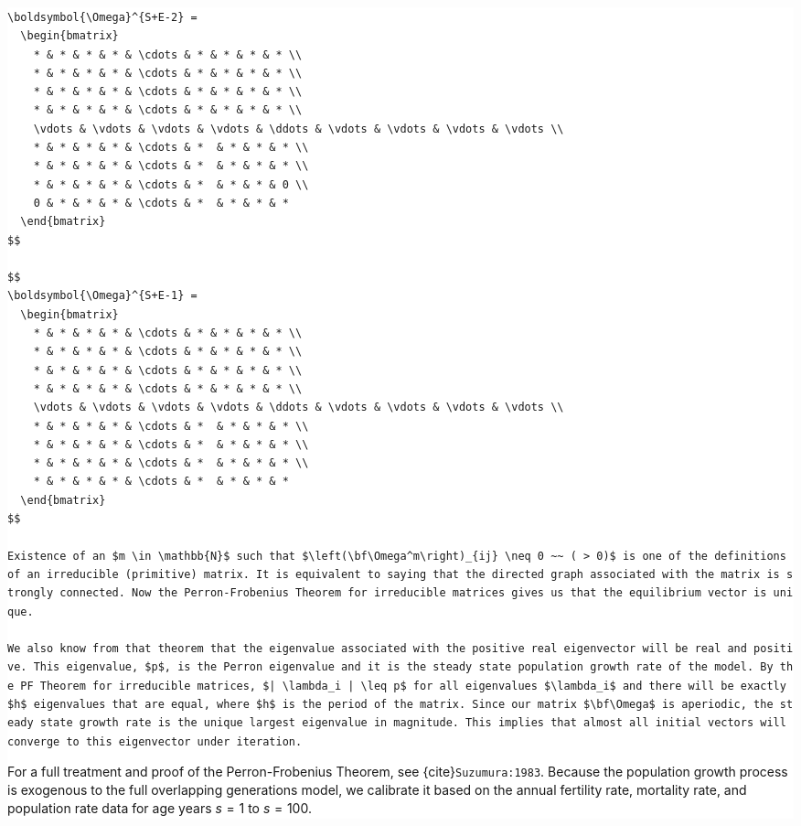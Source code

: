   ```{admonition} Proposition
  \boldsymbol{\Omega}^{S+E-2} =
    \begin{bmatrix}
      * & * & * & * & \cdots & * & * & * & * \\
      * & * & * & * & \cdots & * & * & * & * \\
      * & * & * & * & \cdots & * & * & * & * \\
      * & * & * & * & \cdots & * & * & * & * \\
      \vdots & \vdots & \vdots & \vdots & \ddots & \vdots & \vdots & \vdots & \vdots \\
      * & * & * & * & \cdots & *  & * & * & * \\
      * & * & * & * & \cdots & *  & * & * & * \\
      * & * & * & * & \cdots & *  & * & * & 0 \\
      0 & * & * & * & \cdots & *  & * & * & *
    \end{bmatrix}
  $$

  $$
  \boldsymbol{\Omega}^{S+E-1} =
    \begin{bmatrix}
      * & * & * & * & \cdots & * & * & * & * \\
      * & * & * & * & \cdots & * & * & * & * \\
      * & * & * & * & \cdots & * & * & * & * \\
      * & * & * & * & \cdots & * & * & * & * \\
      \vdots & \vdots & \vdots & \vdots & \ddots & \vdots & \vdots & \vdots & \vdots \\
      * & * & * & * & \cdots & *  & * & * & * \\
      * & * & * & * & \cdots & *  & * & * & * \\
      * & * & * & * & \cdots & *  & * & * & * \\
      * & * & * & * & \cdots & *  & * & * & *
    \end{bmatrix}
  $$

  Existence of an $m \in \mathbb{N}$ such that $\left(\bf\Omega^m\right)_{ij} \neq 0 ~~ ( > 0)$ is one of the definitions of an irreducible (primitive) matrix. It is equivalent to saying that the directed graph associated with the matrix is strongly connected. Now the Perron-Frobenius Theorem for irreducible matrices gives us that the equilibrium vector is unique.

  We also know from that theorem that the eigenvalue associated with the positive real eigenvector will be real and positive. This eigenvalue, $p$, is the Perron eigenvalue and it is the steady state population growth rate of the model. By the PF Theorem for irreducible matrices, $| \lambda_i | \leq p$ for all eigenvalues $\lambda_i$ and there will be exactly $h$ eigenvalues that are equal, where $h$ is the period of the matrix. Since our matrix $\bf\Omega$ is aperiodic, the steady state growth rate is the unique largest eigenvalue in magnitude. This implies that almost all initial vectors will converge to this eigenvector under iteration.
  ```

  For a full treatment and proof of the Perron-Frobenius Theorem, see {cite}`Suzumura:1983`. Because the population growth process is exogenous to the full overlapping generations model, we calibrate it based on the annual fertility rate, mortality rate, and population rate data for age years $s=1$ to $s=100$.


  [^calibage_note]: Theoretically, the model works without loss of generality for $S\geq 3$. However, because we are calibrating the ages outside of the economy to be one-fourth of $S$ (e.g., ages 21 to 100 in the economy, and ages 1 to 20 outside of the economy), it is convenient for $S$ to be at least 4.
  [^houseprob_note]: The parameter $\rho_s$ is the probability that a household of age $s$ dies before age $s+1$.
